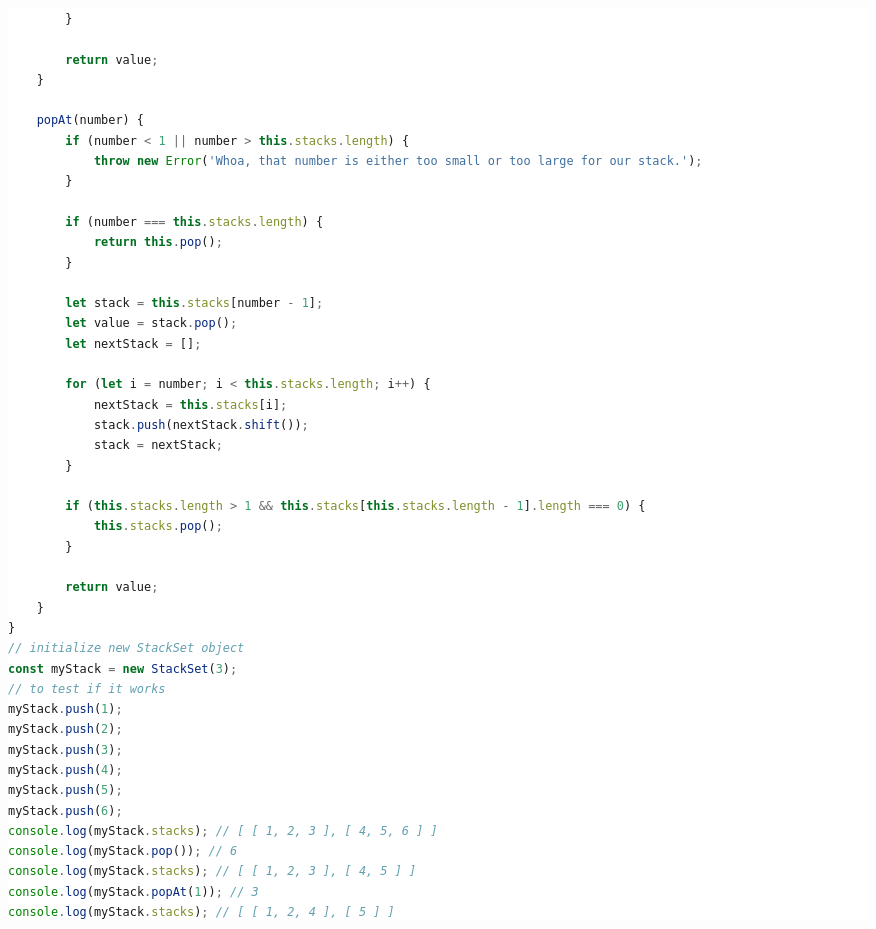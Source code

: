 ```js
		}

		return value;
	}

	popAt(number) {
		if (number < 1 || number > this.stacks.length) {
			throw new Error('Whoa, that number is either too small or too large for our stack.');
		}

		if (number === this.stacks.length) {
			return this.pop();
		}

		let stack = this.stacks[number - 1];
		let value = stack.pop();
		let nextStack = [];

		for (let i = number; i < this.stacks.length; i++) {
			nextStack = this.stacks[i];
			stack.push(nextStack.shift());
			stack = nextStack;
		}

		if (this.stacks.length > 1 && this.stacks[this.stacks.length - 1].length === 0) {
			this.stacks.pop();
		}

		return value;
	}
}
// initialize new StackSet object
const myStack = new StackSet(3);
// to test if it works
myStack.push(1);
myStack.push(2);
myStack.push(3);
myStack.push(4);
myStack.push(5);
myStack.push(6);
console.log(myStack.stacks); // [ [ 1, 2, 3 ], [ 4, 5, 6 ] ]
console.log(myStack.pop()); // 6
console.log(myStack.stacks); // [ [ 1, 2, 3 ], [ 4, 5 ] ]
console.log(myStack.popAt(1)); // 3
console.log(myStack.stacks); // [ [ 1, 2, 4 ], [ 5 ] ]
```

